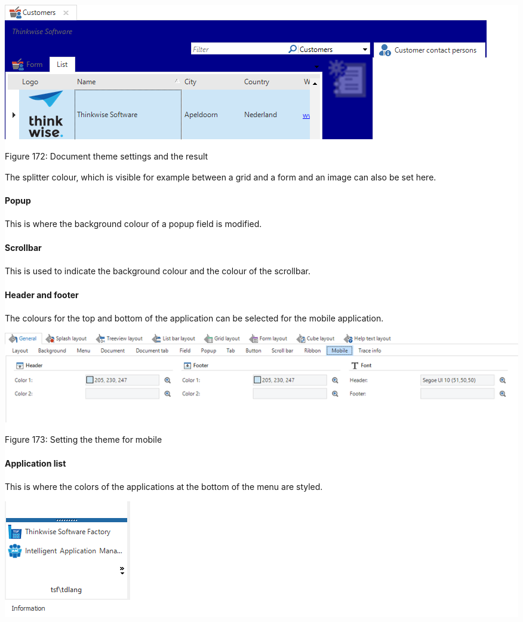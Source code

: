 ![](../assets/sf/image226.png)

Figure 172: Document theme settings and the result

The splitter colour, which is visible for example between a grid and a form and an image can also be set here.

#### Popup

This is where the background colour of a popup field is modified.

#### Scrollbar

This is used to indicate the background colour and the colour of the scrollbar.

#### Header and footer

The colours for the top and bottom of the application can be selected for the mobile application.

![](../assets/sf/image227.png)

Figure 173: Setting the theme for mobile

#### Application list

This is where the colors of the applications at the bottom of the menu are styled.

![](../assets/sf/image228.png)
